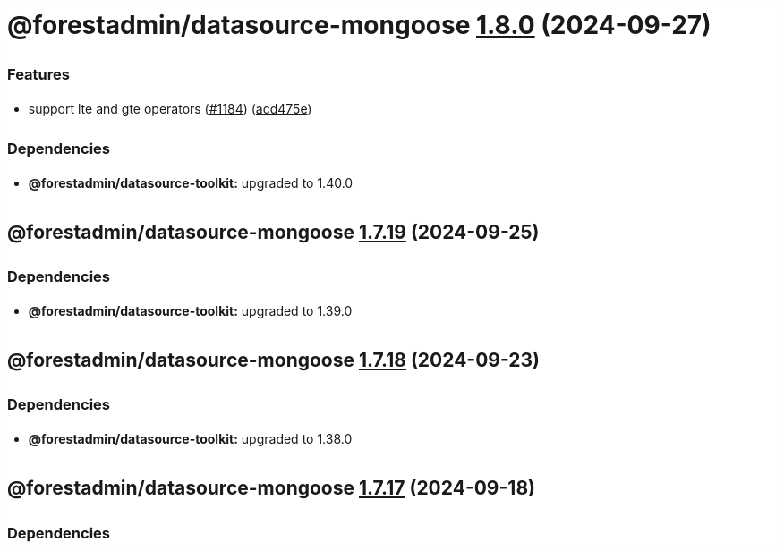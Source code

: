 # @forestadmin/datasource-mongoose [1.8.0](https://github.com/ForestAdmin/agent-nodejs/compare/@forestadmin/datasource-mongoose@1.7.19...@forestadmin/datasource-mongoose@1.8.0) (2024-09-27)


### Features

* support lte and gte operators ([#1184](https://github.com/ForestAdmin/agent-nodejs/issues/1184)) ([acd475e](https://github.com/ForestAdmin/agent-nodejs/commit/acd475e2b1363ec06e0f606c2db3c97a476978cc))





### Dependencies

* **@forestadmin/datasource-toolkit:** upgraded to 1.40.0

## @forestadmin/datasource-mongoose [1.7.19](https://github.com/ForestAdmin/agent-nodejs/compare/@forestadmin/datasource-mongoose@1.7.18...@forestadmin/datasource-mongoose@1.7.19) (2024-09-25)





### Dependencies

* **@forestadmin/datasource-toolkit:** upgraded to 1.39.0

## @forestadmin/datasource-mongoose [1.7.18](https://github.com/ForestAdmin/agent-nodejs/compare/@forestadmin/datasource-mongoose@1.7.17...@forestadmin/datasource-mongoose@1.7.18) (2024-09-23)





### Dependencies

* **@forestadmin/datasource-toolkit:** upgraded to 1.38.0

## @forestadmin/datasource-mongoose [1.7.17](https://github.com/ForestAdmin/agent-nodejs/compare/@forestadmin/datasource-mongoose@1.7.16...@forestadmin/datasource-mongoose@1.7.17) (2024-09-18)





### Dependencies
